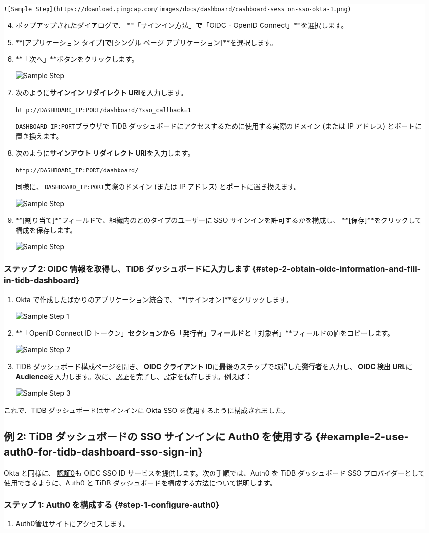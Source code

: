     ![Sample Step](https://download.pingcap.com/images/docs/dashboard/dashboard-session-sso-okta-1.png)

4.  ポップアップされたダイアログで、 **「サインイン方法」**で**「OIDC - OpenID Connect」**を選択します。

5.  **[アプリケーション タイプ]**で**[シングル ページ アプリケーション]**を選択します。

6.  **「次へ」**ボタンをクリックします。

    ![Sample Step](https://download.pingcap.com/images/docs/dashboard/dashboard-session-sso-okta-2.png)

7.  次のように**サインイン リダイレクト URI**を入力します。

        http://DASHBOARD_IP:PORT/dashboard/?sso_callback=1

    `DASHBOARD_IP:PORT`ブラウザで TiDB ダッシュボードにアクセスするために使用する実際のドメイン (または IP アドレス) とポートに置き換えます。

8.  次のように**サインアウト リダイレクト URI**を入力します。

        http://DASHBOARD_IP:PORT/dashboard/

    同様に、 `DASHBOARD_IP:PORT`実際のドメイン (または IP アドレス) とポートに置き換えます。

    ![Sample Step](https://download.pingcap.com/images/docs/dashboard/dashboard-session-sso-okta-3.png)

9.  **[割り当て]**フィールドで、組織内のどのタイプのユーザーに SSO サインインを許可するかを構成し、 **[保存]**をクリックして構成を保存します。

    ![Sample Step](https://download.pingcap.com/images/docs/dashboard/dashboard-session-sso-okta-4.png)

### ステップ 2: OIDC 情報を取得し、TiDB ダッシュボードに入力します {#step-2-obtain-oidc-information-and-fill-in-tidb-dashboard}

1.  Okta で作成したばかりのアプリケーション統合で、 **[サインオン]**をクリックします。

    ![Sample Step 1](https://download.pingcap.com/images/docs/dashboard/dashboard-session-sso-okta-info-1.png)

2.  **「OpenID Connect ID トークン」**セクションから**「発行者」**フィールドと**「対象者」**フィールドの値をコピーします。

    ![Sample Step 2](https://download.pingcap.com/images/docs/dashboard/dashboard-session-sso-okta-info-2.png)

3.  TiDB ダッシュボード構成ページを開き、 **OIDC クライアント ID**に最後のステップで取得した**発行者**を入力し、 **OIDC 検出 URL**に**Audience**を入力します。次に、認証を完了し、設定を保存します。例えば：

    ![Sample Step 3](https://download.pingcap.com/images/docs/dashboard/dashboard-session-sso-okta-info-3.png)

これで、TiDB ダッシュボードはサインインに Okta SSO を使用するように構成されました。

## 例 2: TiDB ダッシュボードの SSO サインインに Auth0 を使用する {#example-2-use-auth0-for-tidb-dashboard-sso-sign-in}

Okta と同様に、 [認証0](https://auth0.com/)も OIDC SSO ID サービスを提供します。次の手順では、Auth0 を TiDB ダッシュボード SSO プロバイダーとして使用できるように、Auth0 と TiDB ダッシュボードを構成する方法について説明します。

### ステップ 1: Auth0 を構成する {#step-1-configure-auth0}

1.  Auth0管理サイトにアクセスします。
